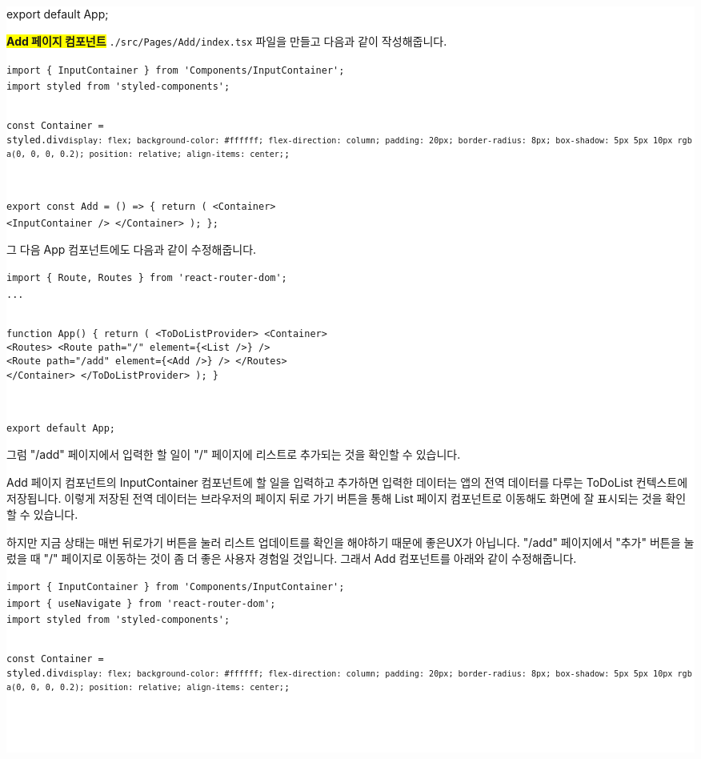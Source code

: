 export default App;</code></pre>
<br />

<p><strong><span style="background-color: yellow;">Add 페이지 컴포넌트</span></strong>
<code>./src/Pages/Add/index.tsx</code> 파일을 만들고 다음과 같이 작성해줍니다.</p>
<pre><code class="language-jsx">import { InputContainer } from 'Components/InputContainer';
import styled from 'styled-components';

const Container = styled.div`
  display: flex;
  background-color: #ffffff;
  flex-direction: column;
  padding: 20px;
  border-radius: 8px;
  box-shadow: 5px 5px 10px rgba(0, 0, 0, 0.2);
  position: relative;
  align-items: center;
`;

export const Add = () =&gt; {
  return (
    &lt;Container&gt;
      &lt;InputContainer /&gt;
    &lt;/Container&gt;
  );
};</code></pre>
<p>그 다음 App 컴포넌트에도 다음과 같이 수정해줍니다.</p>
<pre><code class="language-jsx">import { Route, Routes } from 'react-router-dom';
...

function App() {
  return (
    &lt;ToDoListProvider&gt;
      &lt;Container&gt;
        &lt;Routes&gt;
          &lt;Route path=&quot;/&quot; element={&lt;List /&gt;} /&gt;
          &lt;Route path=&quot;/add&quot; element={&lt;Add /&gt;} /&gt;
        &lt;/Routes&gt;
      &lt;/Container&gt;
    &lt;/ToDoListProvider&gt;
  );
}

export default App;</code></pre>
<p>그럼 &quot;/add&quot; 페이지에서 입력한 할 일이 &quot;/&quot; 페이지에 리스트로 추가되는 것을 확인할 수 있습니다.</p>
<p>Add 페이지 컴포넌트의 InputContainer 컴포넌트에 할 일을 입력하고 추가하면 입력한 데이터는 앱의 전역 데이터를 다루는 ToDoList 컨텍스트에 저장됩니다. 
이렇게 저장된 전역 데이터는 브라우저의 페이지 뒤로 가기 버튼을 통해 List 페이지 컴포넌트로 이동해도 화면에 잘 표시되는 것을 확인할 수 있습니다.</p>
<p>하지만 지금 상태는 매번 뒤로가기 버튼을 눌러 리스트 업데이트를 확인을 해야하기 때문에 좋은UX가 아닙니다. &quot;/add&quot; 페이지에서 &quot;추가&quot; 버튼을 눌렀을 때 &quot;/&quot; 페이지로 이동하는 것이 좀 더 좋은 사용자 경험일 것입니다. 그래서 Add 컴포넌트를 아래와 같이 수정해줍니다. </p>
<pre><code class="language-jsx">import { InputContainer } from 'Components/InputContainer';
import { useNavigate } from 'react-router-dom';
import styled from 'styled-components';

const Container = styled.div`
  display: flex;
  background-color: #ffffff;
  flex-direction: column;
  padding: 20px;
  border-radius: 8px;
  box-shadow: 5px 5px 10px rgba(0, 0, 0, 0.2);
  position: relative;
  align-items: center;
`;
